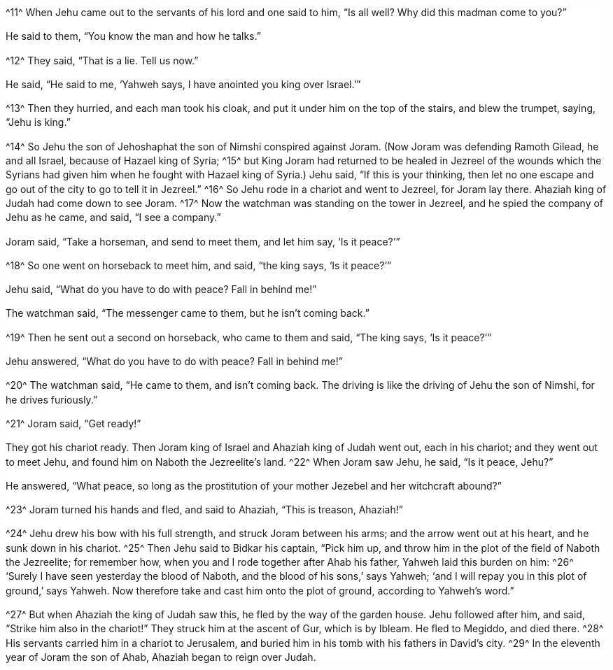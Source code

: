 ^11^ When Jehu came out to the servants of his lord and one said to him, “Is all well? Why did this madman come to you?” 

He said to them, “You know the man and how he talks.” 

^12^ They said, “That is a lie. Tell us now.” 

He said, “He said to me, ‘Yahweh says, I have anointed you king over Israel.’” 

^13^ Then they hurried, and each man took his cloak, and put it under him on the top of the stairs, and blew the trumpet, saying, “Jehu is king.” 

^14^ So Jehu the son of Jehoshaphat the son of Nimshi conspired against Joram. (Now Joram was defending Ramoth Gilead, he and all Israel, because of Hazael king of Syria; ^15^ but King Joram had returned to be healed in Jezreel of the wounds which the Syrians had given him when he fought with Hazael king of Syria.) Jehu said, “If this is your thinking, then let no one escape and go out of the city to go to tell it in Jezreel.” ^16^ So Jehu rode in a chariot and went to Jezreel, for Joram lay there. Ahaziah king of Judah had come down to see Joram. ^17^ Now the watchman was standing on the tower in Jezreel, and he spied the company of Jehu as he came, and said, “I see a company.” 

Joram said, “Take a horseman, and send to meet them, and let him say, ‘Is it peace?’” 

^18^ So one went on horseback to meet him, and said, “the king says, ‘Is it peace?’” 

Jehu said, “What do you have to do with peace? Fall in behind me!” 

The watchman said, “The messenger came to them, but he isn’t coming back.” 

^19^ Then he sent out a second on horseback, who came to them and said, “The king says, ‘Is it peace?’” 

Jehu answered, “What do you have to do with peace? Fall in behind me!” 

^20^ The watchman said, “He came to them, and isn’t coming back. The driving is like the driving of Jehu the son of Nimshi, for he drives furiously.” 

^21^ Joram said, “Get ready!” 

They got his chariot ready. Then Joram king of Israel and Ahaziah king of Judah went out, each in his chariot; and they went out to meet Jehu, and found him on Naboth the Jezreelite’s land. ^22^ When Joram saw Jehu, he said, “Is it peace, Jehu?” 

He answered, “What peace, so long as the prostitution of your mother Jezebel and her witchcraft abound?” 

^23^ Joram turned his hands and fled, and said to Ahaziah, “This is treason, Ahaziah!” 

^24^ Jehu drew his bow with his full strength, and struck Joram between his arms; and the arrow went out at his heart, and he sunk down in his chariot. ^25^ Then Jehu said to Bidkar his captain, “Pick him up, and throw him in the plot of the field of Naboth the Jezreelite; for remember how, when you and I rode together after Ahab his father, Yahweh laid this burden on him: ^26^ ‘Surely I have seen yesterday the blood of Naboth, and the blood of his sons,’ says Yahweh; ‘and I will repay you in this plot of ground,’ says Yahweh. Now therefore take and cast him onto the plot of ground, according to Yahweh’s word.” 

^27^ But when Ahaziah the king of Judah saw this, he fled by the way of the garden house. Jehu followed after him, and said, “Strike him also in the chariot!” They struck him at the ascent of Gur, which is by Ibleam. He fled to Megiddo, and died there. ^28^ His servants carried him in a chariot to Jerusalem, and buried him in his tomb with his fathers in David’s city. ^29^ In the eleventh year of Joram the son of Ahab, Ahaziah began to reign over Judah. 

